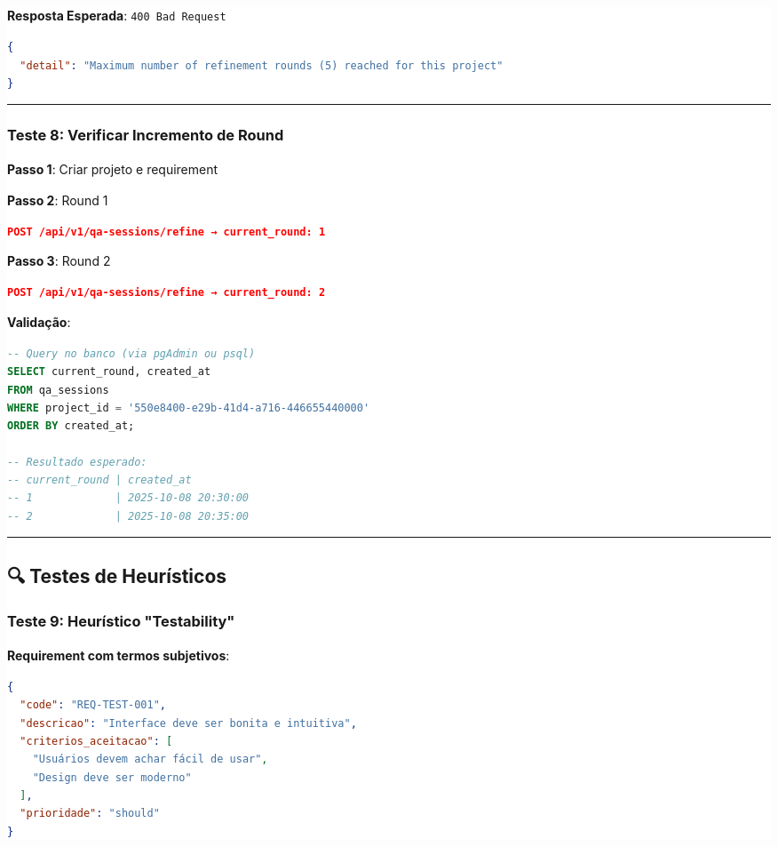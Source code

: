 **Resposta Esperada**: `400 Bad Request`
```json
{
  "detail": "Maximum number of refinement rounds (5) reached for this project"
}
```

---

### Teste 8: Verificar Incremento de Round

**Passo 1**: Criar projeto e requirement

**Passo 2**: Round 1
```json
POST /api/v1/qa-sessions/refine → current_round: 1
```

**Passo 3**: Round 2
```json
POST /api/v1/qa-sessions/refine → current_round: 2
```

**Validação**:
```sql
-- Query no banco (via pgAdmin ou psql)
SELECT current_round, created_at 
FROM qa_sessions 
WHERE project_id = '550e8400-e29b-41d4-a716-446655440000'
ORDER BY created_at;

-- Resultado esperado:
-- current_round | created_at
-- 1             | 2025-10-08 20:30:00
-- 2             | 2025-10-08 20:35:00
```

---

## 🔍 Testes de Heurísticos

### Teste 9: Heurístico "Testability"

**Requirement com termos subjetivos**:

```json
{
  "code": "REQ-TEST-001",
  "descricao": "Interface deve ser bonita e intuitiva",
  "criterios_aceitacao": [
    "Usuários devem achar fácil de usar",
    "Design deve ser moderno"
  ],
  "prioridade": "should"
}
```

